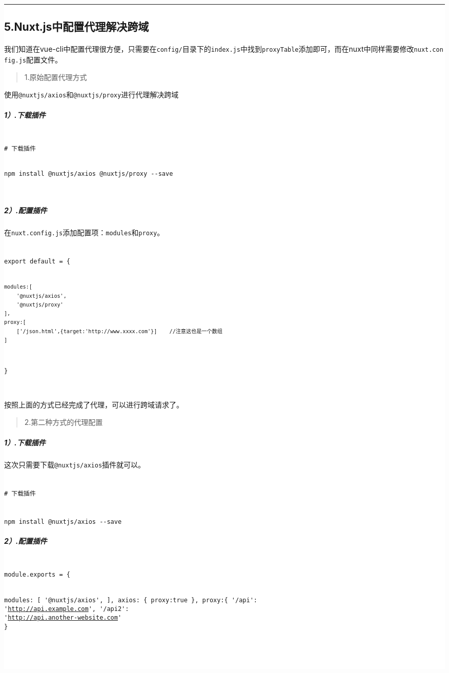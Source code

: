 <hr>
<h2>5.Nuxt.js中配置代理解决跨域</h2>
<p>我们知道在vue-cli中配置代理很方便，只需要在<code>config/</code>目录下的<code>index.js</code>中找到<code>proxyTable</code>添加即可，而在nuxt中同样需要修改<code>nuxt.config.js</code>配置文件。</p>
<blockquote>1.原始配置代理方式</blockquote>
<p>使用<code>@nuxtjs/axios</code>和<code>@nuxtjs/proxy</code>进行代理解决跨域</p>
<h5>1）.下载插件</h5>
<pre><code class="shell">
# 下载插件

npm install @nuxtjs/axios @nuxtjs/proxy --save

</code></pre>
<h5>2）.配置插件</h5>
<p>在<code>nuxt.config.js</code>添加配置项：<code>modules</code>和<code>proxy</code>。</p>
<pre><code class="javascript">
export default = {

    modules:[
        '@nuxtjs/axios',
        '@nuxtjs/proxy'
    ],
    proxy:[
        ['/json.html',{target:'http://www.xxxx.com'}]    //注意这也是一个数组
    ]
    
}

</code></pre>
<p>按照上面的方式已经完成了代理，可以进行跨域请求了。</p>
<blockquote>2.第二种方式的代理配置</blockquote>
<h5>1）.下载插件</h5>
<p>这次只需要下载<code>@nuxtjs/axios</code>插件就可以。</p>
<pre><code class="shell">
# 下载插件

npm install @nuxtjs/axios --save
</code></pre>
<h5>2）.配置插件</h5>
<pre><code class="javascript">
module.exports = {

  modules: [
    '@nuxtjs/axios',
  ],
  axios: {
    proxy:true
  },
  proxy:{
    '/api': 'http://api.example.com',
    '/api2': 'http://api.another-website.com'
  }
